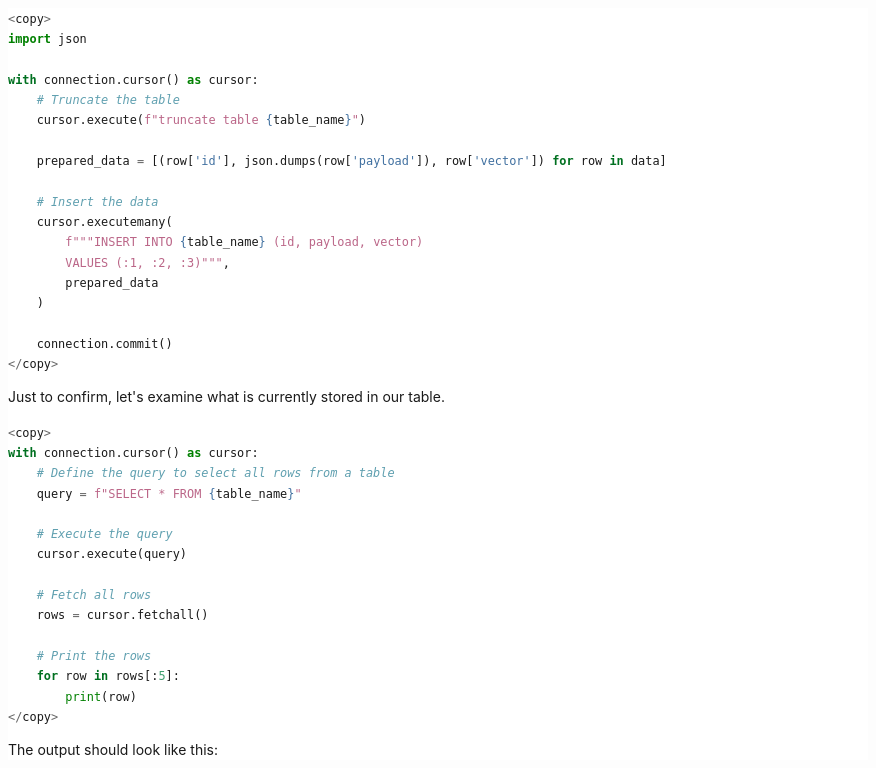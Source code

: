 ```python
<copy>
import json

with connection.cursor() as cursor:
    # Truncate the table
    cursor.execute(f"truncate table {table_name}")

    prepared_data = [(row['id'], json.dumps(row['payload']), row['vector']) for row in data]

    # Insert the data
    cursor.executemany(
        f"""INSERT INTO {table_name} (id, payload, vector)
        VALUES (:1, :2, :3)""",
        prepared_data
    )

    connection.commit()
</copy>
```

Just to confirm, let's examine what is currently stored in our table.

```python
<copy>
with connection.cursor() as cursor:
    # Define the query to select all rows from a table
    query = f"SELECT * FROM {table_name}"
    
    # Execute the query
    cursor.execute(query)
    
    # Fetch all rows
    rows = cursor.fetchall()
    
    # Print the rows
    for row in rows[:5]:
        print(row)
</copy>
```

The output should look like this: 

